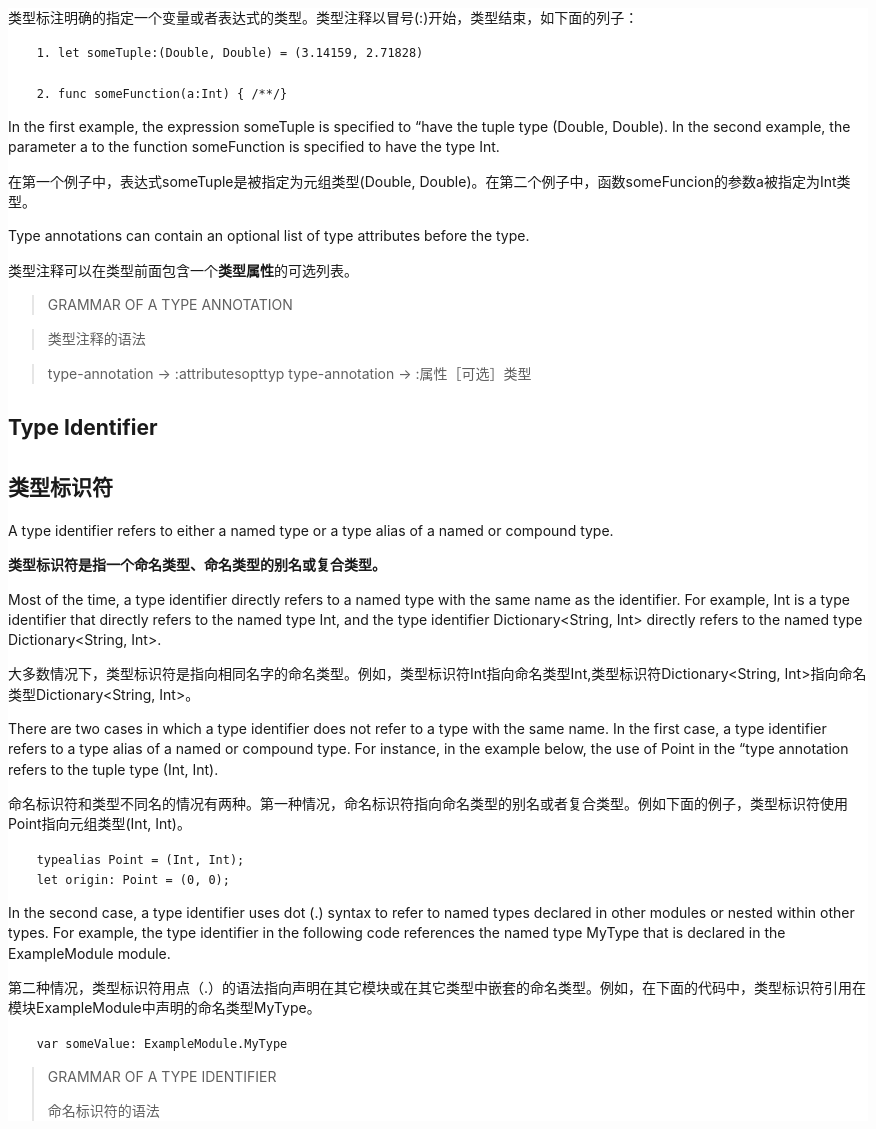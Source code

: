 类型标注明确的指定一个变量或者表达式的类型。类型注释以冒号(:)开始，类型结束，如下面的列子：


        1. let someTuple:(Double, Double) = (3.14159, 2.71828)
    
        2. func someFunction(a:Int) { /**/}

In the first example, the expression someTuple is specified to “have the tuple type (Double, Double). In the second example, the parameter a to the function someFunction is specified to have the type Int.

在第一个例子中，表达式someTuple是被指定为元组类型(Double, Double)。在第二个例子中，函数someFuncion的参数a被指定为Int类型。

Type annotations can contain an optional list of type attributes before the type.

类型注释可以在类型前面包含一个<b>类型属性</b>的可选列表。

> GRAMMAR OF A TYPE ANNOTATION

> 类型注释的语法

> type-annotation → :attributesopttyp
> type-annotation -> :属性［可选］类型
    

## Type Identifier 
## 类型标识符

A type identifier refers to either a named type or a type alias of a named or compound type.

<b>类型标识符是指一个命名类型、命名类型的别名或复合类型。</b>

Most of the time, a type identifier directly refers to a named type with the same name as the identifier. For example, Int is a type identifier that directly refers to the named type Int, and the type identifier Dictionary<String, Int> directly refers to the named type Dictionary<String, Int>.

大多数情况下，类型标识符是指向相同名字的命名类型。例如，类型标识符Int指向命名类型Int,类型标识符Dictionary<String, Int>指向命名类型Dictionary<String, Int>。

There are two cases in which a type identifier does not refer to a type with the same name. In the first case, a type identifier refers to a type alias of a named or compound type. For instance, in the example below, the use of Point in the “type annotation refers to the tuple type (Int, Int).

命名标识符和类型不同名的情况有两种。第一种情况，命名标识符指向命名类型的别名或者复合类型。例如下面的例子，类型标识符使用Point指向元组类型(Int, Int)。

        typealias Point = (Int, Int);
        let origin: Point = (0, 0);
    

In the second case, a type identifier uses dot (.) syntax to refer to named types declared in other modules or nested within other types. For example, the type identifier in the following code references the named type MyType that is declared in the ExampleModule module.

第二种情况，类型标识符用点（.）的语法指向声明在其它模块或在其它类型中嵌套的命名类型。例如，在下面的代码中，类型标识符引用在模块ExampleModule中声明的命名类型MyType。

        var someValue: ExampleModule.MyType    
    

> GRAMMAR OF A TYPE IDENTIFIER
> 
> 命名标识符的语法
